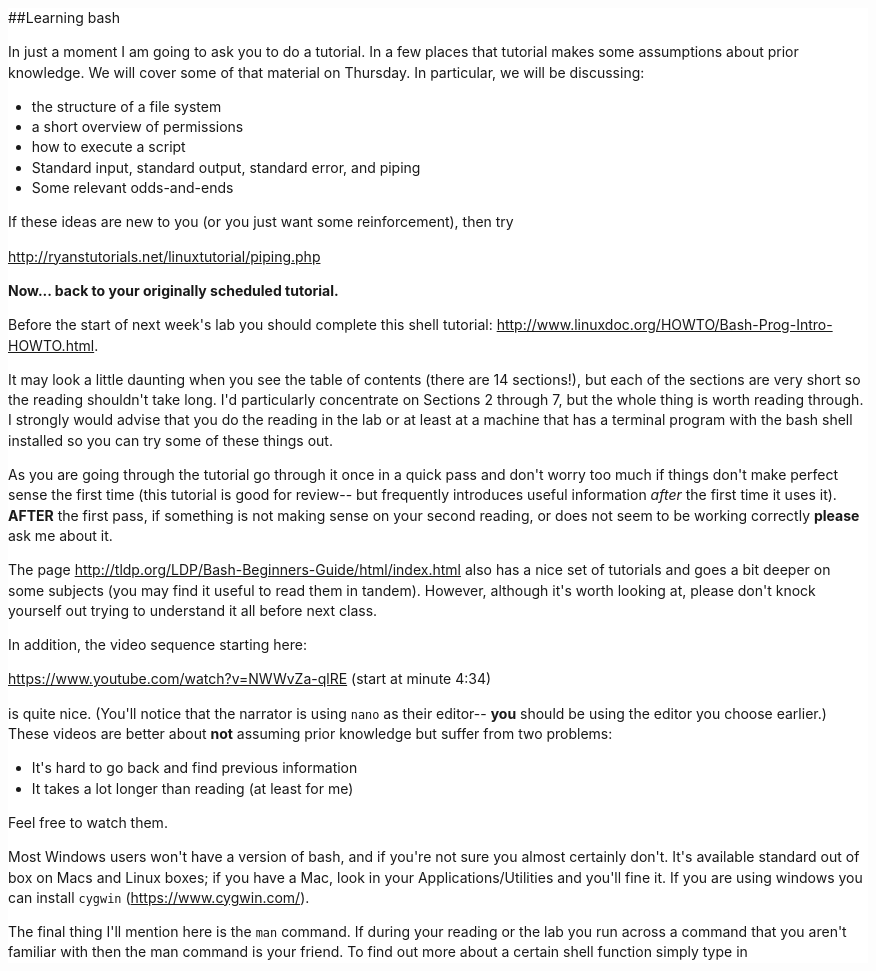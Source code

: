 ##Learning bash

In just a moment I am going to ask you to do a tutorial.  In a few places that tutorial makes some assumptions about prior knowledge.  We will cover some of that material on Thursday.  In particular, we will be discussing:

* the structure of a file system
* a short overview of permissions
* how to execute a script
* Standard input, standard output, standard error, and piping
* Some relevant odds-and-ends

If these ideas are new to you (or you just want some reinforcement), then try

http://ryanstutorials.net/linuxtutorial/piping.php

**Now... back to your originally scheduled tutorial.**

Before the start of next week's lab you should complete this shell tutorial: http://www.linuxdoc.org/HOWTO/Bash-Prog-Intro-HOWTO.html. 

It may look a little daunting when you see the table of contents (there are 14 sections!), but each of the sections are very short so the reading shouldn't take long. I'd particularly concentrate on Sections 2 through 7, but the whole thing is worth reading through. I strongly would advise that you do the reading in the lab or at least at a machine that has a terminal program with the bash shell installed so you can try some of these things out.  

As you are going through the tutorial go through it once in a quick pass and don't worry too much if things don't make perfect sense the first time (this tutorial is good for review-- but frequently introduces useful information *after* the first time it uses it).  **AFTER** the first pass, if something is not making sense on your second reading, or does not seem to be working correctly **please** ask me about it.

The page http://tldp.org/LDP/Bash-Beginners-Guide/html/index.html also has a nice set of tutorials and goes a bit deeper on some subjects (you may find it useful to read them in tandem).  However, although it's worth looking at, please don't knock yourself out trying to understand it all before next class.

In addition, the video sequence starting here:

https://www.youtube.com/watch?v=NWWvZa-qlRE (start at minute 4:34)

is quite nice.  (You'll notice that the narrator is using `nano` as their editor-- **you** should be using the editor you choose earlier.)  These videos are better about **not** assuming prior knowledge but suffer from two problems:

* It's hard to go back and find previous information
* It takes a lot longer than reading (at least for me)

Feel free to watch them.

Most Windows users won't have a version of bash, and if you're not sure you almost certainly don't. It's available standard out of box on Macs and Linux boxes; if you have a Mac, look in your Applications/Utilities and you'll fine it.  If you are using windows you can install `cygwin` (https://www.cygwin.com/).

The final thing I'll mention here is the `man` command. If during your reading or the lab you run across a command that you aren't familiar with then the man command is your friend. To find out more about a certain shell function simply type in
